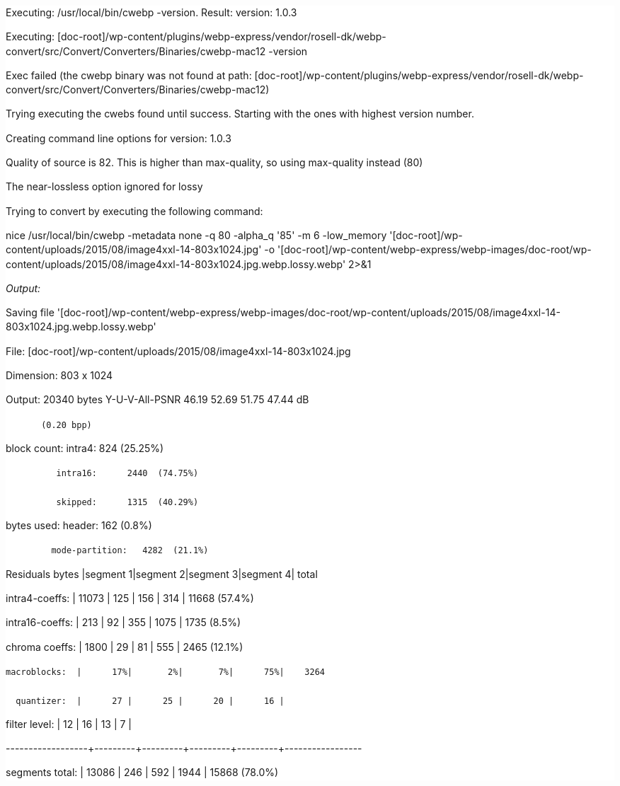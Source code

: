 Executing: /usr/local/bin/cwebp -version. Result: version: 1.0.3

Executing: [doc-root]/wp-content/plugins/webp-express/vendor/rosell-dk/webp-convert/src/Convert/Converters/Binaries/cwebp-mac12 -version

Exec failed (the cwebp binary was not found at path: [doc-root]/wp-content/plugins/webp-express/vendor/rosell-dk/webp-convert/src/Convert/Converters/Binaries/cwebp-mac12)

Trying executing the cwebs found until success. Starting with the ones with highest version number.

Creating command line options for version: 1.0.3

Quality of source is 82. This is higher than max-quality, so using max-quality instead (80)

The near-lossless option ignored for lossy

Trying to convert by executing the following command:

nice /usr/local/bin/cwebp -metadata none -q 80 -alpha_q '85' -m 6 -low_memory '[doc-root]/wp-content/uploads/2015/08/image4xxl-14-803x1024.jpg' -o '[doc-root]/wp-content/webp-express/webp-images/doc-root/wp-content/uploads/2015/08/image4xxl-14-803x1024.jpg.webp.lossy.webp' 2>&1


*Output:* 

Saving file '[doc-root]/wp-content/webp-express/webp-images/doc-root/wp-content/uploads/2015/08/image4xxl-14-803x1024.jpg.webp.lossy.webp'

File:      [doc-root]/wp-content/uploads/2015/08/image4xxl-14-803x1024.jpg

Dimension: 803 x 1024

Output:    20340 bytes Y-U-V-All-PSNR 46.19 52.69 51.75   47.44 dB

           (0.20 bpp)

block count:  intra4:        824  (25.25%)

              intra16:      2440  (74.75%)

              skipped:      1315  (40.29%)

bytes used:  header:            162  (0.8%)

             mode-partition:   4282  (21.1%)

 Residuals bytes  |segment 1|segment 2|segment 3|segment 4|  total

  intra4-coeffs:  |   11073 |     125 |     156 |     314 |   11668  (57.4%)

 intra16-coeffs:  |     213 |      92 |     355 |    1075 |    1735  (8.5%)

  chroma coeffs:  |    1800 |      29 |      81 |     555 |    2465  (12.1%)

    macroblocks:  |      17%|       2%|       7%|      75%|    3264

      quantizer:  |      27 |      25 |      20 |      16 |

   filter level:  |      12 |      16 |      13 |       7 |

------------------+---------+---------+---------+---------+-----------------

 segments total:  |   13086 |     246 |     592 |    1944 |   15868  (78.0%)


